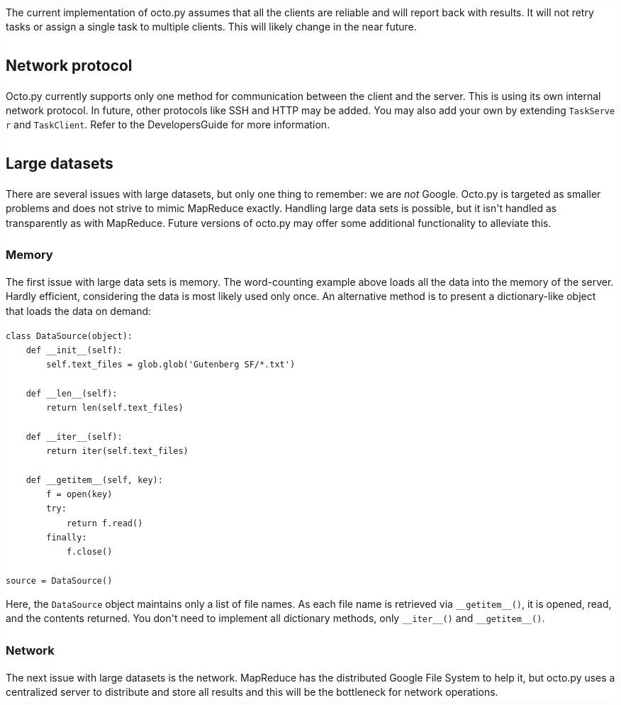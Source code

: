 The current implementation of octo.py assumes that all the clients are reliable and will report back with results. It will not retry tasks or assign a single task to multiple clients. This will likely change in the near future.

## Network protocol ##

Octo.py currently supports only one method for communication between the client and the server. This is using its own internal network protocol. In future, other protocols like SSH and HTTP may be added. You may also add your own by extending `TaskServer` and `TaskClient`. Refer to the DevelopersGuide for more information.

## Large datasets ##

There are several issues with large datasets, but only one thing to remember: we are _not_ Google. Octo.py is targeted as smaller problems and does not strive to mimic MapReduce exactly. Handling large data sets is possible, but it isn't handled as transparently as with MapReduce. Future versions of octo.py may offer some additional functionality to alleviate this.

### Memory ###

The first issue with large data sets is memory. The word-counting example above loads all the data into the memory of the server. Hardly efficient, considering the data is most likely used only once. An alternative method is to present a dictionary-like object that loads the data on demand:

```
class DataSource(object):
    def __init__(self):
        self.text_files = glob.glob('Gutenberg SF/*.txt')

    def __len__(self):
        return len(self.text_files)

    def __iter__(self):
        return iter(self.text_files)

    def __getitem__(self, key):
        f = open(key)
        try:
            return f.read()
        finally:
            f.close()

source = DataSource()
```

Here, the `DataSource` object maintains only a list of file names. As each file name is retrieved via `__getitem__()`, it is opened, read, and the contents returned. You don't need to implement all dictionary methods, only `__iter__()` and `__getitem__()`.

### Network ###

The next issue with large datasets is the network. MapReduce has the distributed Google File System to help it, but octo.py uses a centralized server to distribute and store all results and this will be the bottleneck for network operations.
